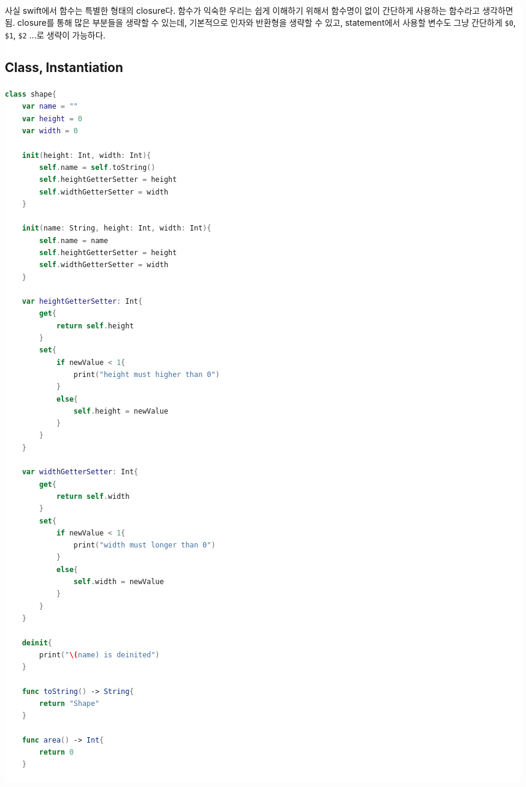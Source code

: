 사실 swift에서 함수는 특별한 형태의 closure다. 함수가 익숙한 우리는 쉽게 이해하기 위해서 함수명이 없이 간단하게 사용하는 함수라고 생각하면 됨.  closure를 통해 많은 부분들을 생략할 수 있는데, 기본적으로 인자와 반환형을 생략할 수 있고, statement에서 사용할 변수도 그냥 간단하게 `$0`, `$1`, `$2` ...로 생략이 가능하다. 

## Class, Instantiation
```swift
class shape{
    var name = ""
    var height = 0
    var width = 0

    init(height: Int, width: Int){
        self.name = self.toString()
        self.heightGetterSetter = height
        self.widthGetterSetter = width
    }
    
    init(name: String, height: Int, width: Int){
        self.name = name
        self.heightGetterSetter = height
        self.widthGetterSetter = width
    }
    
    var heightGetterSetter: Int{
        get{
            return self.height
        }
        set{
            if newValue < 1{
                print("height must higher than 0")
            }
            else{
                self.height = newValue
            }
        }
    }
    
    var widthGetterSetter: Int{
        get{
            return self.width
        }
        set{
            if newValue < 1{
                print("width must longer than 0")
            }
            else{
                self.width = newValue
            }
        }
    }
    
    deinit{
        print("\(name) is deinited")
    }
    
    func toString() -> String{
        return "Shape"
    }
    
    func area() -> Int{
        return 0
    }
    
```
